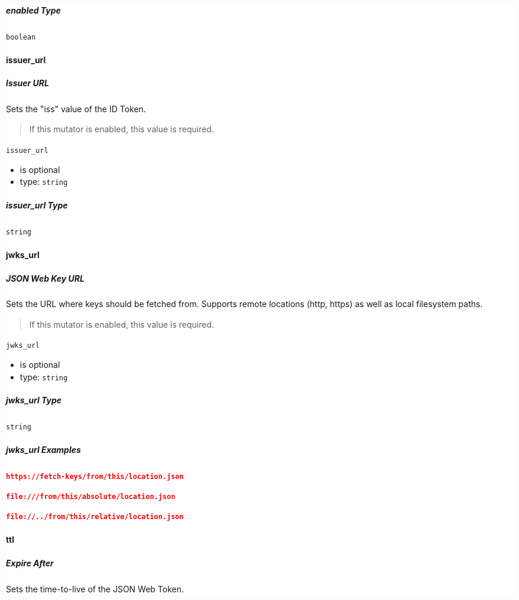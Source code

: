 ##### enabled Type

`boolean`

#### issuer_url

##### Issuer URL

Sets the "iss" value of the ID Token.

> If this mutator is enabled, this value is required.

`issuer_url`

- is optional
- type: `string`

##### issuer_url Type

`string`

#### jwks_url

##### JSON Web Key URL

Sets the URL where keys should be fetched from. Supports remote locations (http, https) as well as local filesystem
paths.

> If this mutator is enabled, this value is required.

`jwks_url`

- is optional
- type: `string`

##### jwks_url Type

`string`

##### jwks_url Examples

```json
https://fetch-keys/from/this/location.json
```

```json
file:///from/this/absolute/location.json
```

```json
file://../from/this/relative/location.json
```

#### ttl

##### Expire After

Sets the time-to-live of the JSON Web Token.
